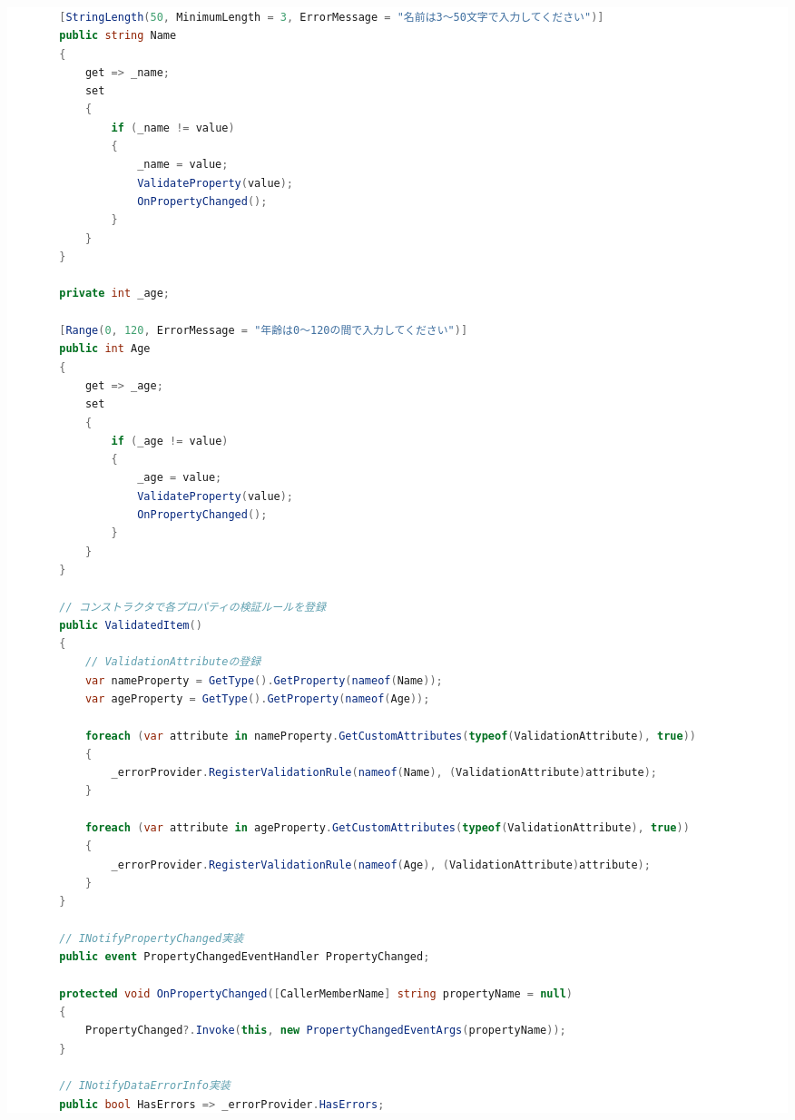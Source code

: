 ```csharp
        [StringLength(50, MinimumLength = 3, ErrorMessage = "名前は3〜50文字で入力してください")]
        public string Name
        {
            get => _name;
            set
            {
                if (_name != value)
                {
                    _name = value;
                    ValidateProperty(value);
                    OnPropertyChanged();
                }
            }
        }
        
        private int _age;
        
        [Range(0, 120, ErrorMessage = "年齢は0〜120の間で入力してください")]
        public int Age
        {
            get => _age;
            set
            {
                if (_age != value)
                {
                    _age = value;
                    ValidateProperty(value);
                    OnPropertyChanged();
                }
            }
        }
        
        // コンストラクタで各プロパティの検証ルールを登録
        public ValidatedItem()
        {
            // ValidationAttributeの登録
            var nameProperty = GetType().GetProperty(nameof(Name));
            var ageProperty = GetType().GetProperty(nameof(Age));
            
            foreach (var attribute in nameProperty.GetCustomAttributes(typeof(ValidationAttribute), true))
            {
                _errorProvider.RegisterValidationRule(nameof(Name), (ValidationAttribute)attribute);
            }
            
            foreach (var attribute in ageProperty.GetCustomAttributes(typeof(ValidationAttribute), true))
            {
                _errorProvider.RegisterValidationRule(nameof(Age), (ValidationAttribute)attribute);
            }
        }

        // INotifyPropertyChanged実装
        public event PropertyChangedEventHandler PropertyChanged;
        
        protected void OnPropertyChanged([CallerMemberName] string propertyName = null)
        {
            PropertyChanged?.Invoke(this, new PropertyChangedEventArgs(propertyName));
        }
        
        // INotifyDataErrorInfo実装
        public bool HasErrors => _errorProvider.HasErrors;
```
